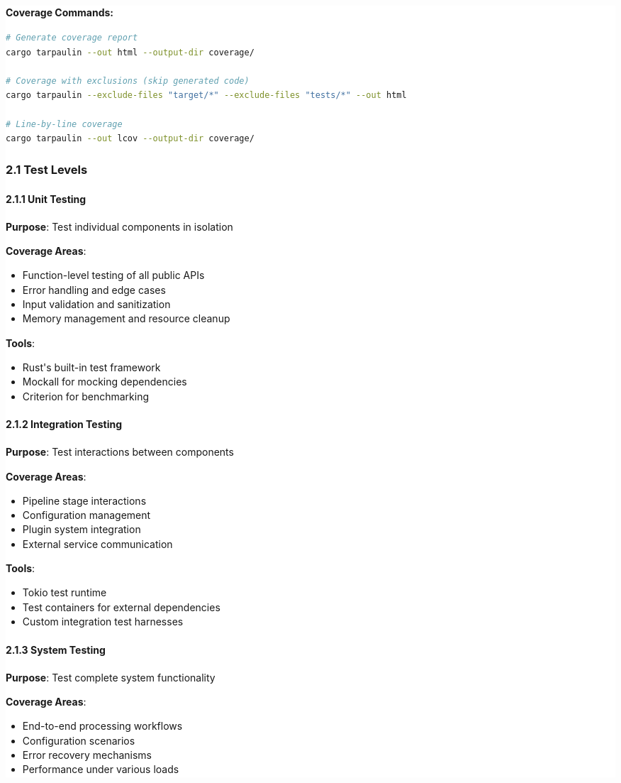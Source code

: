 **Coverage Commands:**
```bash
# Generate coverage report
cargo tarpaulin --out html --output-dir coverage/

# Coverage with exclusions (skip generated code)
cargo tarpaulin --exclude-files "target/*" --exclude-files "tests/*" --out html

# Line-by-line coverage
cargo tarpaulin --out lcov --output-dir coverage/
``` 

### 2.1 Test Levels 

#### 2.1.1 Unit Testing 

**Purpose**: Test individual components in isolation 

**Coverage Areas**: 

- Function-level testing of all public APIs 
- Error handling and edge cases 
- Input validation and sanitization 
- Memory management and resource cleanup 

**Tools**: 

- Rust's built-in test framework 
- Mockall for mocking dependencies 
- Criterion for benchmarking 

#### 2.1.2 Integration Testing 

**Purpose**: Test interactions between components 

**Coverage Areas**: 

- Pipeline stage interactions 
- Configuration management 
- Plugin system integration 
- External service communication 

**Tools**: 

- Tokio test runtime 
- Test containers for external dependencies 
- Custom integration test harnesses 

#### 2.1.3 System Testing 

**Purpose**: Test complete system functionality 

**Coverage Areas**: 

- End-to-end processing workflows 
- Configuration scenarios 
- Error recovery mechanisms 
- Performance under various loads 
